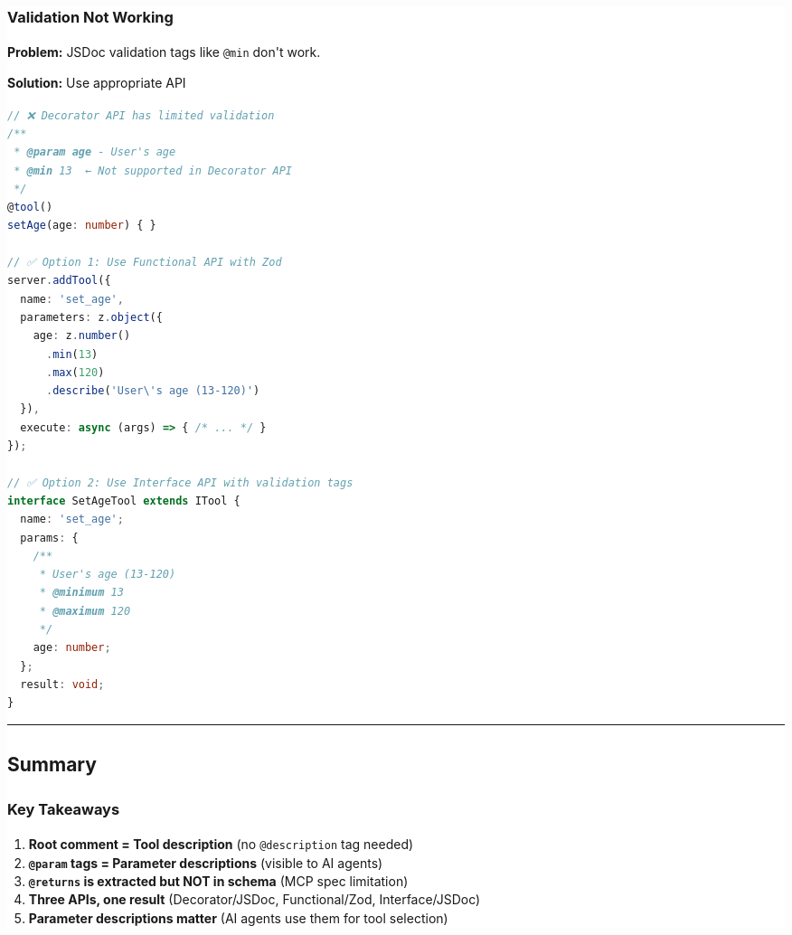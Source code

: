 ### Validation Not Working

**Problem:** JSDoc validation tags like `@min` don't work.

**Solution:** Use appropriate API
```typescript
// ❌ Decorator API has limited validation
/**
 * @param age - User's age
 * @min 13  ← Not supported in Decorator API
 */
@tool()
setAge(age: number) { }

// ✅ Option 1: Use Functional API with Zod
server.addTool({
  name: 'set_age',
  parameters: z.object({
    age: z.number()
      .min(13)
      .max(120)
      .describe('User\'s age (13-120)')
  }),
  execute: async (args) => { /* ... */ }
});

// ✅ Option 2: Use Interface API with validation tags
interface SetAgeTool extends ITool {
  name: 'set_age';
  params: {
    /**
     * User's age (13-120)
     * @minimum 13
     * @maximum 120
     */
    age: number;
  };
  result: void;
}
```

---

## Summary

### Key Takeaways

1. **Root comment = Tool description** (no `@description` tag needed)
2. **`@param` tags = Parameter descriptions** (visible to AI agents)
3. **`@returns` is extracted but NOT in schema** (MCP spec limitation)
4. **Three APIs, one result** (Decorator/JSDoc, Functional/Zod, Interface/JSDoc)
5. **Parameter descriptions matter** (AI agents use them for tool selection)
